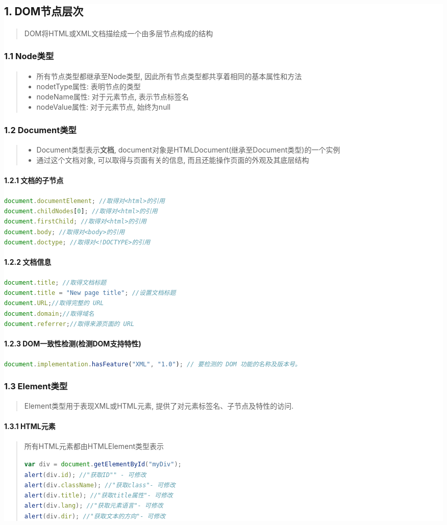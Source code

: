 ## 1. DOM节点层次

> DOM将HTML或XML文档描绘成一个由多层节点构成的结构

### 1.1 Node类型

> * 所有节点类型都继承至Node类型, 因此所有节点类型都共享着相同的基本属性和方法
> * nodetType属性: 表明节点的类型
> * nodeName属性: 对于元素节点, 表示节点标签名 
> * nodeValue属性: 对于元素节点, 始终为null

### 1.2 Document类型

> * Document类型表示**文档**, document对象是HTMLDocument(继承至Document类型)的一个实例
> * 通过这个文档对象, 可以取得与页面有关的信息, 而且还能操作页面的外观及其底层结构

#### 1.2.1  文档的子节点

```javascript
document.documentElement; //取得对<html>的引用
document.childNodes[0]; //取得对<html>的引用
document.firstChild; //取得对<html>的引用
document.body; //取得对<body>的引用
document.doctype; //取得对<!DOCTYPE>的引用
```

#### 1.2.2 文档信息

```	javascript
document.title; //取得文档标题
document.title = "New page title"; //设置文档标题
document.URL;//取得完整的 URL
document.domain;//取得域名
document.referrer;//取得来源页面的 URL
```

#### 1.2.3 DOM一致性检测(检测DOM支持特性)

```javascript
document.implementation.hasFeature("XML", "1.0"); // 要检测的 DOM 功能的名称及版本号。
```

### 1.3 Element类型

> Element类型用于表现XML或HTML元素, 提供了对元素标签名、子节点及特性的访问.

#### 1.3.1 HTML元素

> 所有HTML元素都由HTMLElement类型表示
>
> ```javascript
> var div = document.getElementById("myDiv");
> alert(div.id); //"获取ID"" - 可修改
> alert(div.className); //"获取class"- 可修改
> alert(div.title); //"获取title属性"- 可修改
> alert(div.lang); //"获取元素语言"- 可修改
> alert(div.dir); //"获取文本的方向"- 可修改
> ```
